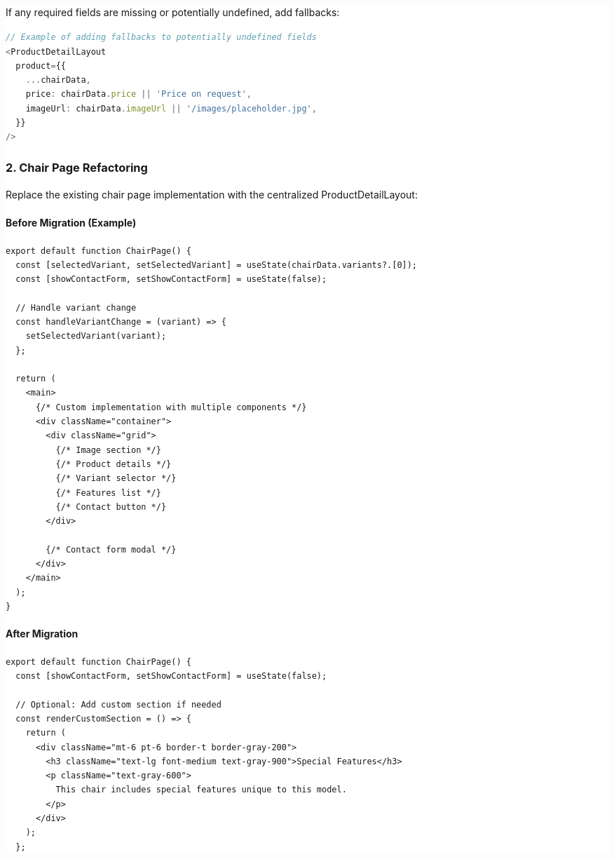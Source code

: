 If any required fields are missing or potentially undefined, add fallbacks:

```typescript
// Example of adding fallbacks to potentially undefined fields
<ProductDetailLayout
  product={{
    ...chairData,
    price: chairData.price || 'Price on request',
    imageUrl: chairData.imageUrl || '/images/placeholder.jpg',
  }}
/>
```

### 2. Chair Page Refactoring

Replace the existing chair page implementation with the centralized ProductDetailLayout:

#### Before Migration (Example)

```tsx
export default function ChairPage() {
  const [selectedVariant, setSelectedVariant] = useState(chairData.variants?.[0]);
  const [showContactForm, setShowContactForm] = useState(false);

  // Handle variant change
  const handleVariantChange = (variant) => {
    setSelectedVariant(variant);
  };

  return (
    <main>
      {/* Custom implementation with multiple components */}
      <div className="container">
        <div className="grid">
          {/* Image section */}
          {/* Product details */}
          {/* Variant selector */}
          {/* Features list */}
          {/* Contact button */}
        </div>
        
        {/* Contact form modal */}
      </div>
    </main>
  );
}
```

#### After Migration

```tsx
export default function ChairPage() {
  const [showContactForm, setShowContactForm] = useState(false);

  // Optional: Add custom section if needed
  const renderCustomSection = () => {
    return (
      <div className="mt-6 pt-6 border-t border-gray-200">
        <h3 className="text-lg font-medium text-gray-900">Special Features</h3>
        <p className="text-gray-600">
          This chair includes special features unique to this model.
        </p>
      </div>
    );
  };

```